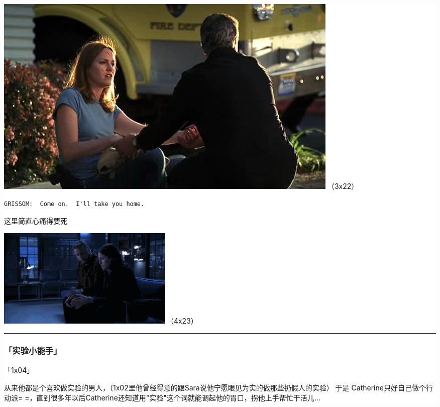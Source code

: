 ![](./01/csi.3x22.play_w[00_15_50][20151015-230946-1].jpg) （3x22）


```text
GRISSOM:  Come on.  I'll take you home.
```

这里简直心痛得要死

![](./01/VTS_02_4_clip.gif) （4x23）

**************

### 「实验小能手」
「1x04」

从来他都是个喜欢做实验的男人，（1x02里他曾经得意的跟Sara说他宁愿眼见为实的做那些扔假人的实验）
于是 Catherine只好自己做个行动派= =，直到很多年以后Catherine还知道用"实验"这个词就能调起他的胃口，拐他上手帮忙干活儿…
